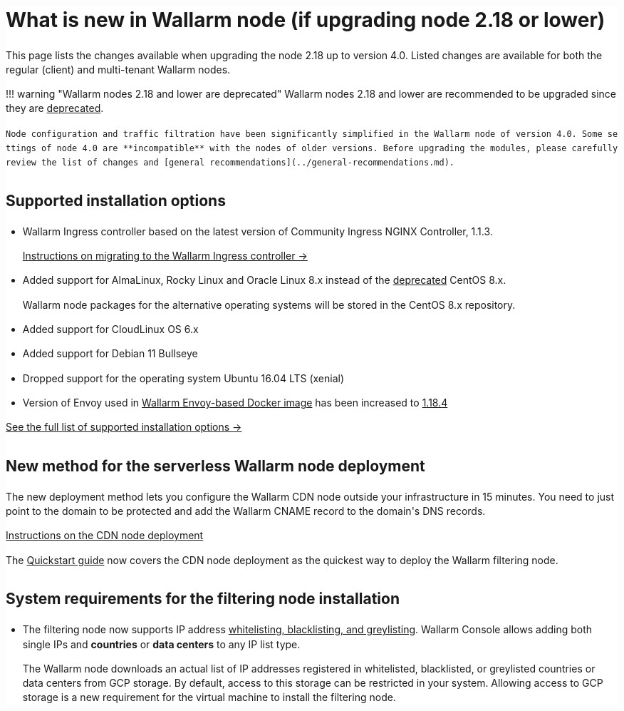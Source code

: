# What is new in Wallarm node (if upgrading node 2.18 or lower)

This page lists the changes available when upgrading the node 2.18 up to version 4.0. Listed changes are available for both the regular (client) and multi-tenant Wallarm nodes. 

!!! warning "Wallarm nodes 2.18 and lower are deprecated"
    Wallarm nodes 2.18 and lower are recommended to be upgraded since they are [deprecated](../versioning-policy.md#version-list).

    Node configuration and traffic filtration have been significantly simplified in the Wallarm node of version 4.0. Some settings of node 4.0 are **incompatible** with the nodes of older versions. Before upgrading the modules, please carefully review the list of changes and [general recommendations](../general-recommendations.md).

## Supported installation options

* Wallarm Ingress controller based on the latest version of Community Ingress NGINX Controller, 1.1.3.

    [Instructions on migrating to the Wallarm Ingress controller →](ingress-controller.md)
* Added support for AlmaLinux, Rocky Linux and Oracle Linux 8.x instead of the [deprecated](https://www.centos.org/centos-linux-eol/) CentOS 8.x.

    Wallarm node packages for the alternative operating systems will be stored in the CentOS 8.x repository. 
* Added support for CloudLinux OS 6.x
* Added support for Debian 11 Bullseye
* Dropped support for the operating system Ubuntu 16.04 LTS (xenial)
* Version of Envoy used in [Wallarm Envoy-based Docker image](../../admin-en/installation-guides/envoy/envoy-docker.md) has been increased to [1.18.4](https://www.envoyproxy.io/docs/envoy/latest/version_history/v1.18.4)

[See the full list of supported installation options →](../../admin-en/supported-platforms.md)

## New method for the serverless Wallarm node deployment

The new deployment method lets you configure the Wallarm CDN node outside your infrastructure in 15 minutes. You need to just point to the domain to be protected and add the Wallarm CNAME record to the domain's DNS records.

[Instructions on the CDN node deployment](../../waf-installation/cdn-node.md)

The [Quickstart guide](../../quickstart.md) now covers the CDN node deployment as the quickest way to deploy the Wallarm filtering node.

## System requirements for the filtering node installation

* The filtering node now supports IP address [whitelisting, blacklisting, and greylisting](../../user-guides/ip-lists/overview.md). Wallarm Console allows adding both single IPs and **countries** or **data centers** to any IP list type.

    The Wallarm node downloads an actual list of IP addresses registered in whitelisted, blacklisted, or greylisted countries or data centers from GCP storage. By default, access to this storage can be restricted in your system. Allowing access to GCP storage is a new requirement for the virtual machine to install the filtering node.
